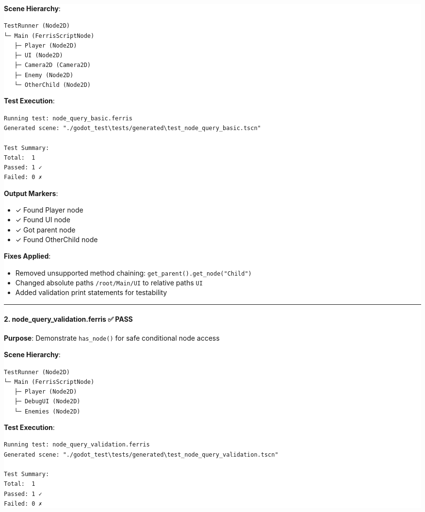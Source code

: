 **Scene Hierarchy**:

```
TestRunner (Node2D)
└─ Main (FerrisScriptNode)
   ├─ Player (Node2D)
   ├─ UI (Node2D)
   ├─ Camera2D (Camera2D)
   ├─ Enemy (Node2D)
   └─ OtherChild (Node2D)
```

**Test Execution**:

```
Running test: node_query_basic.ferris
Generated scene: "./godot_test\tests/generated\test_node_query_basic.tscn"

Test Summary:
Total:  1
Passed: 1 ✓
Failed: 0 ✗
```

**Output Markers**:

- ✓ Found Player node
- ✓ Found UI node
- ✓ Got parent node
- ✓ Found OtherChild node

**Fixes Applied**:

- Removed unsupported method chaining: `get_parent().get_node("Child")`
- Changed absolute paths `/root/Main/UI` to relative paths `UI`
- Added validation print statements for testability

---

#### 2. node_query_validation.ferris ✅ PASS

**Purpose**: Demonstrate `has_node()` for safe conditional node access

**Scene Hierarchy**:

```
TestRunner (Node2D)
└─ Main (FerrisScriptNode)
   ├─ Player (Node2D)
   ├─ DebugUI (Node2D)
   └─ Enemies (Node2D)
```

**Test Execution**:

```
Running test: node_query_validation.ferris
Generated scene: "./godot_test\tests/generated\test_node_query_validation.tscn"

Test Summary:
Total:  1
Passed: 1 ✓
Failed: 0 ✗
```
